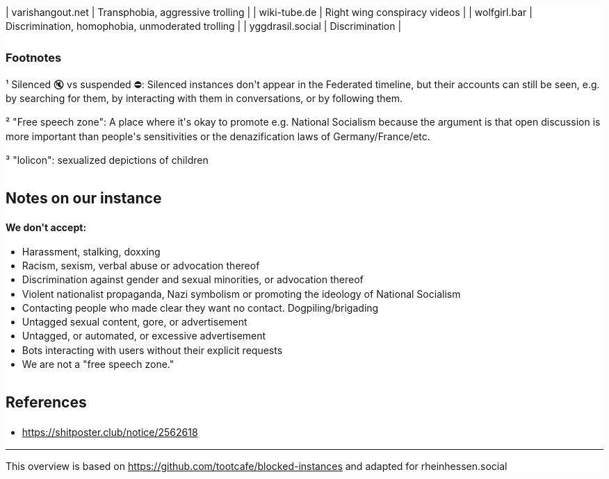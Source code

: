| varishangout.net            | Transphobia, aggressive trolling |
| wiki-tube.de                | Right wing conspiracy videos |
| wolfgirl.bar                | Discrimination, homophobia, unmoderated trolling |
| yggdrasil.social            | Discrimination |

### Footnotes

¹ Silenced 🔇 vs suspended ⛔: Silenced instances don't appear in the Federated timeline, but their accounts can still
be seen, e.g. by searching for them, by interacting with them in conversations, or by following them.

² "Free speech zone": A place where it's okay to promote e.g. National Socialism because the argument is that open
discussion is more important than people's sensitivities or the denazification laws of Germany/France/etc.

³ "lolicon": sexualized depictions of children

Notes on our instance
-----

**We don't accept:**
- Harassment, stalking, doxxing
- Racism, sexism, verbal abuse or advocation thereof
- Discrimination against gender and sexual minorities, or advocation thereof
- Violent nationalist propaganda, Nazi symbolism or promoting the ideology of National Socialism
- Contacting people who made clear they want no contact. Dogpiling/brigading
- Untagged sexual content, gore, or advertisement
- Untagged, or automated, or excessive advertisement
- Bots interacting with users without their explicit requests
- We are not a "free speech zone."


References
-----

- https://shitposter.club/notice/2562618

-----
This overview is based on https://github.com/tootcafe/blocked-instances and adapted for rheinhessen.social
